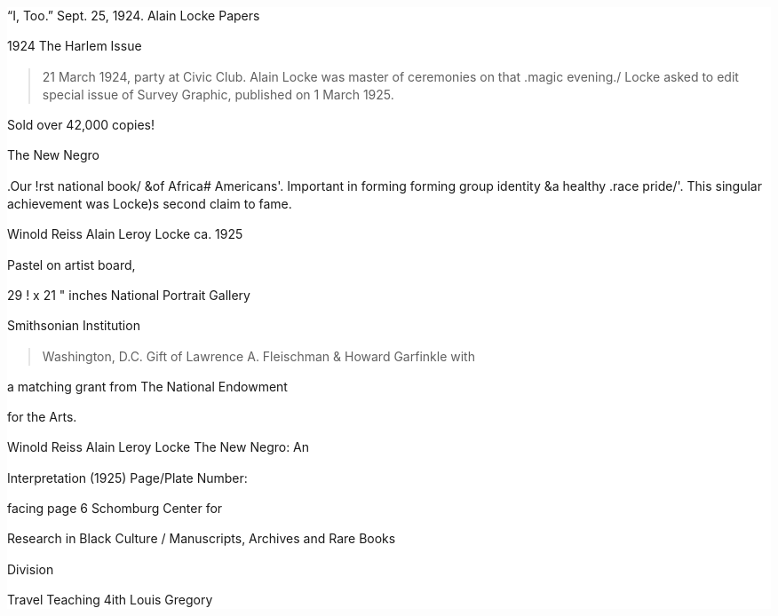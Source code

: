 “I, Too.”
Sept. 25, 1924.
Alain Locke Papers

1924   The Harlem Issue

> 21 March 1924, party at Civic Club.
> Alain Locke was master of ceremonies
> on that .magic evening./
> Locke asked to edit special issue of Survey
> Graphic, published on 1 March 1925.

Sold over 42,000 copies!

The New Negro

.Our !rst national book/ &of Africa#
Americans'.
Important in forming forming group
identity &a healthy .race pride/'.
This singular achievement was Locke)s
second claim to fame.

Winold Reiss
Alain Leroy Locke
ca. 1925

Pastel on artist board,

29 ! x 21 " inches
National Portrait Gallery

Smithsonian Institution
> Washington, D.C. Gift of
> Lawrence A. Fleischman
& Howard Garfinkle with

a matching grant from
The National Endowment

for the Arts.

Winold Reiss
Alain Leroy Locke
The New Negro: An

Interpretation (1925)
Page/Plate Number:

facing page 6
Schomburg Center for

Research in Black
Culture / Manuscripts,
Archives and Rare Books

Division

Travel Teaching
4ith Louis Gregory
